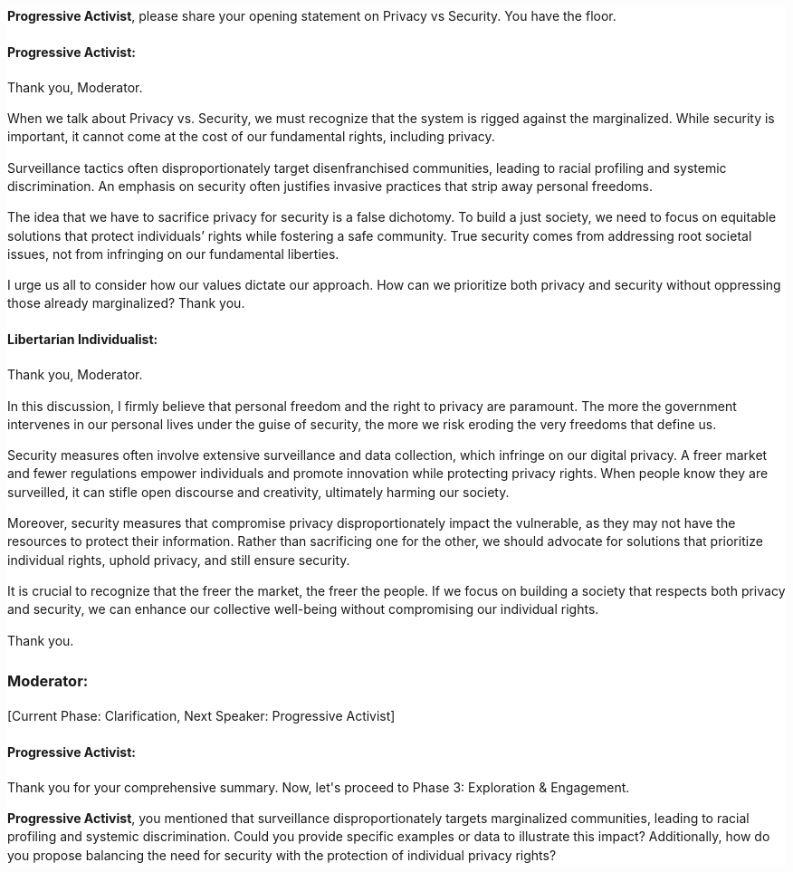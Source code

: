 **Progressive Activist**, please share your opening statement on Privacy vs Security. You have the floor.

#### Progressive Activist:

Thank you, Moderator.

When we talk about Privacy vs. Security, we must recognize that the system is rigged against the marginalized. While security is important, it cannot come at the cost of our fundamental rights, including privacy. 

Surveillance tactics often disproportionately target disenfranchised communities, leading to racial profiling and systemic discrimination. An emphasis on security often justifies invasive practices that strip away personal freedoms. 

The idea that we have to sacrifice privacy for security is a false dichotomy. To build a just society, we need to focus on equitable solutions that protect individuals’ rights while fostering a safe community. True security comes from addressing root societal issues, not from infringing on our fundamental liberties.

I urge us all to consider how our values dictate our approach. How can we prioritize both privacy and security without oppressing those already marginalized? Thank you.

#### Libertarian Individualist:

Thank you, Moderator.

In this discussion, I firmly believe that personal freedom and the right to privacy are paramount. The more the government intervenes in our personal lives under the guise of security, the more we risk eroding the very freedoms that define us.

Security measures often involve extensive surveillance and data collection, which infringe on our digital privacy. A freer market and fewer regulations empower individuals and promote innovation while protecting privacy rights. When people know they are surveilled, it can stifle open discourse and creativity, ultimately harming our society.

Moreover, security measures that compromise privacy disproportionately impact the vulnerable, as they may not have the resources to protect their information. Rather than sacrificing one for the other, we should advocate for solutions that prioritize individual rights, uphold privacy, and still ensure security. 

It is crucial to recognize that the freer the market, the freer the people. If we focus on building a society that respects both privacy and security, we can enhance our collective well-being without compromising our individual rights.

Thank you.

### Moderator:

[Current Phase: Clarification, Next Speaker: Progressive Activist]

#### Progressive Activist:

Thank you for your comprehensive summary. Now, let's proceed to Phase 3: Exploration & Engagement.

**Progressive Activist**, you mentioned that surveillance disproportionately targets marginalized communities, leading to racial profiling and systemic discrimination. Could you provide specific examples or data to illustrate this impact? Additionally, how do you propose balancing the need for security with the protection of individual privacy rights? 
